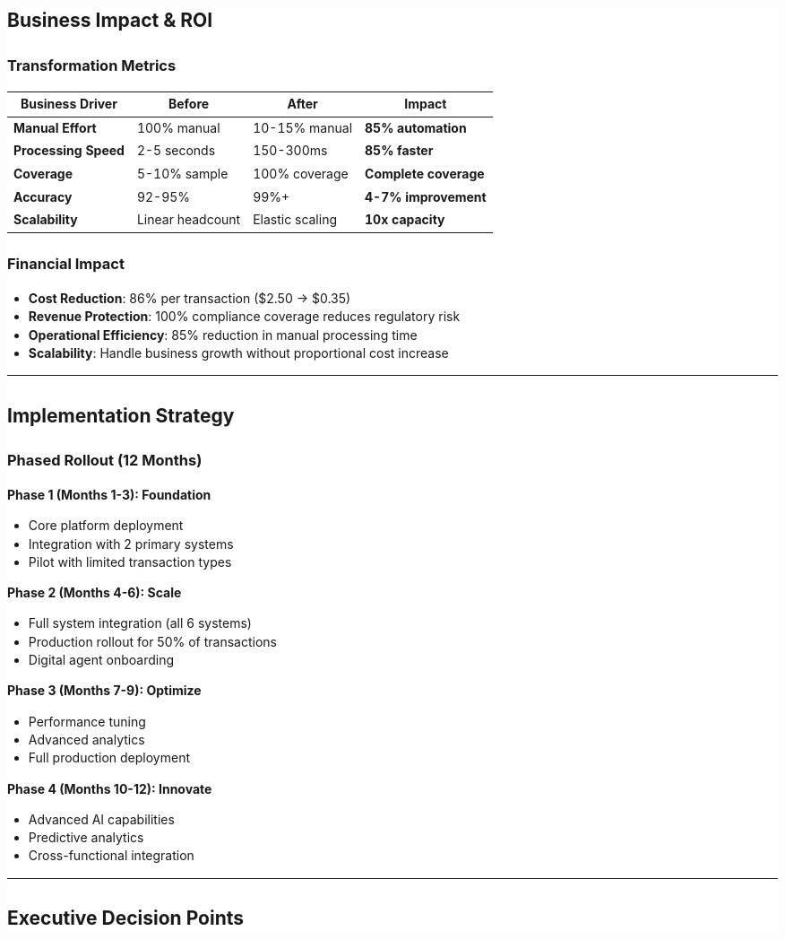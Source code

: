 ## Business Impact & ROI

### Transformation Metrics

| Business Driver | Before | After | Impact |
|----------------|--------|-------|---------|
| **Manual Effort** | 100% manual | 10-15% manual | **85% automation** |
| **Processing Speed** | 2-5 seconds | 150-300ms | **85% faster** |
| **Coverage** | 5-10% sample | 100% coverage | **Complete coverage** |
| **Accuracy** | 92-95% | 99%+ | **4-7% improvement** |
| **Scalability** | Linear headcount | Elastic scaling | **10x capacity** |

### Financial Impact

- **Cost Reduction**: 86% per transaction ($2.50 → $0.35)
- **Revenue Protection**: 100% compliance coverage reduces regulatory risk
- **Operational Efficiency**: 85% reduction in manual processing time
- **Scalability**: Handle business growth without proportional cost increase

---

## Implementation Strategy

### Phased Rollout (12 Months)

**Phase 1 (Months 1-3): Foundation**
- Core platform deployment
- Integration with 2 primary systems
- Pilot with limited transaction types

**Phase 2 (Months 4-6): Scale**
- Full system integration (all 6 systems)
- Production rollout for 50% of transactions
- Digital agent onboarding

**Phase 3 (Months 7-9): Optimize**
- Performance tuning
- Advanced analytics
- Full production deployment

**Phase 4 (Months 10-12): Innovate**
- Advanced AI capabilities
- Predictive analytics
- Cross-functional integration

---

## Executive Decision Points
